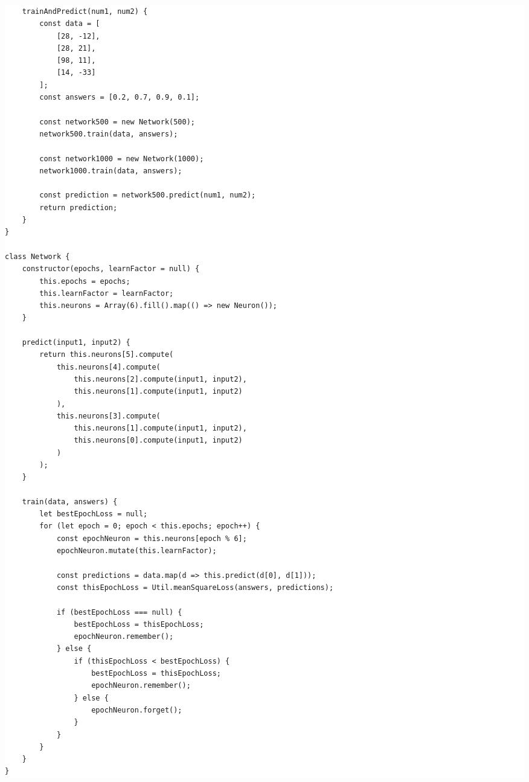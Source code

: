         trainAndPredict(num1, num2) {
            const data = [
                [28, -12],
                [28, 21],
                [98, 11],
                [14, -33]
            ];
            const answers = [0.2, 0.7, 0.9, 0.1];

            const network500 = new Network(500);
            network500.train(data, answers);

            const network1000 = new Network(1000);
            network1000.train(data, answers);

            const prediction = network500.predict(num1, num2);
            return prediction;
        }
    }

    class Network {
        constructor(epochs, learnFactor = null) {
            this.epochs = epochs;
            this.learnFactor = learnFactor;
            this.neurons = Array(6).fill().map(() => new Neuron());
        }

        predict(input1, input2) {
            return this.neurons[5].compute(
                this.neurons[4].compute(
                    this.neurons[2].compute(input1, input2),
                    this.neurons[1].compute(input1, input2)
                ),
                this.neurons[3].compute(
                    this.neurons[1].compute(input1, input2),
                    this.neurons[0].compute(input1, input2)
                )
            );
        }

        train(data, answers) {
            let bestEpochLoss = null;
            for (let epoch = 0; epoch < this.epochs; epoch++) {
                const epochNeuron = this.neurons[epoch % 6];
                epochNeuron.mutate(this.learnFactor);

                const predictions = data.map(d => this.predict(d[0], d[1]));
                const thisEpochLoss = Util.meanSquareLoss(answers, predictions);

                if (bestEpochLoss === null) {
                    bestEpochLoss = thisEpochLoss;
                    epochNeuron.remember();
                } else {
                    if (thisEpochLoss < bestEpochLoss) {
                        bestEpochLoss = thisEpochLoss;
                        epochNeuron.remember();
                    } else {
                        epochNeuron.forget();
                    }
                }
            }
        }
    }
